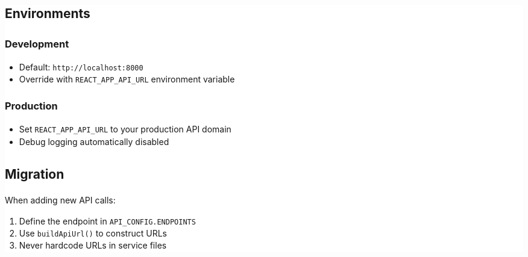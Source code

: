 ## Environments

### Development

- Default: `http://localhost:8000`
- Override with `REACT_APP_API_URL` environment variable

### Production

- Set `REACT_APP_API_URL` to your production API domain
- Debug logging automatically disabled

## Migration

When adding new API calls:

1. Define the endpoint in `API_CONFIG.ENDPOINTS`
2. Use `buildApiUrl()` to construct URLs
3. Never hardcode URLs in service files
